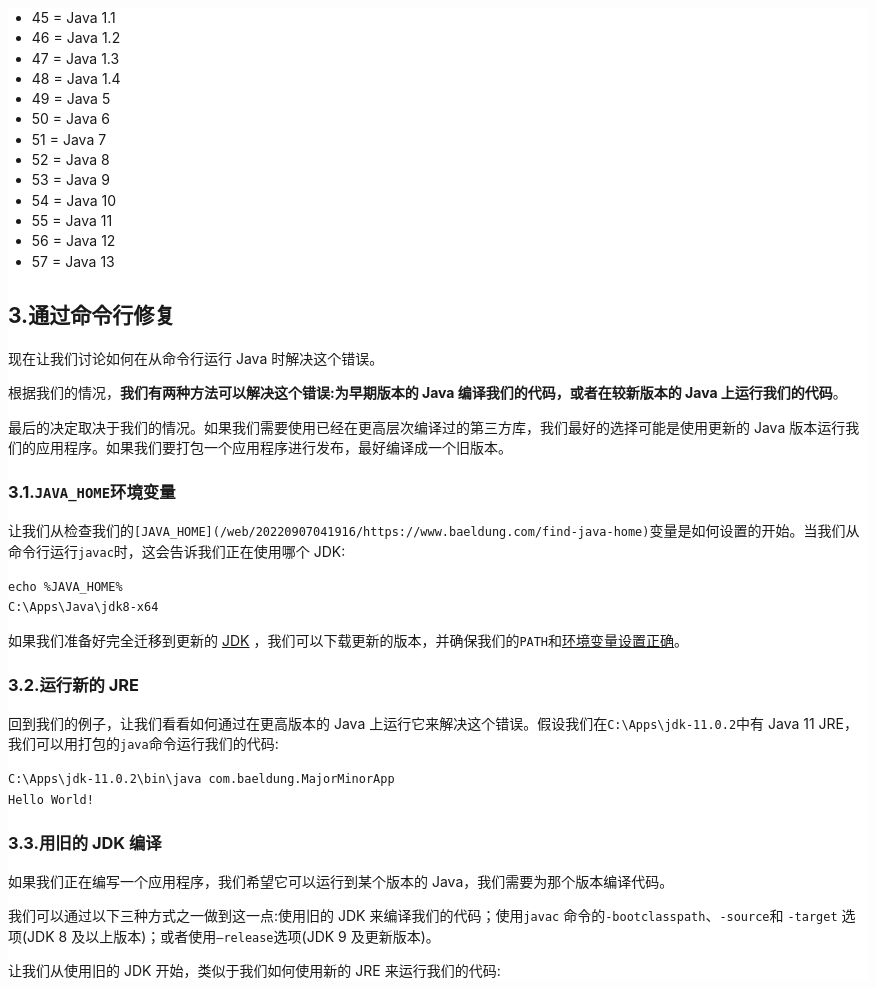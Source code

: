 *   45 = Java 1.1
*   46 = Java 1.2
*   47 = Java 1.3
*   48 = Java 1.4
*   49 = Java 5
*   50 = Java 6
*   51 = Java 7
*   52 = Java 8
*   53 = Java 9
*   54 = Java 10
*   55 = Java 11
*   56 = Java 12
*   57 = Java 13

## 3.通过命令行修复

现在让我们讨论如何在从命令行运行 Java 时解决这个错误。

根据我们的情况，**我们有两种方法可以解决这个错误:为早期版本的 Java 编译我们的代码，或者在较新版本的 Java 上运行我们的代码**。

最后的决定取决于我们的情况。如果我们需要使用已经在更高层次编译过的第三方库，我们最好的选择可能是使用更新的 Java 版本运行我们的应用程序。如果我们要打包一个应用程序进行发布，最好编译成一个旧版本。

### 3.1.`JAVA_HOME`环境变量

让我们从检查我们的`[JAVA_HOME](/web/20220907041916/https://www.baeldung.com/find-java-home)`变量是如何设置的开始。当我们从命令行运行`javac`时，这会告诉我们正在使用哪个 JDK:

```
echo %JAVA_HOME%
C:\Apps\Java\jdk8-x64
```

如果我们准备好完全迁移到更新的 [JDK](/web/20220907041916/https://www.baeldung.com/jvm-vs-jre-vs-jdk) ，我们可以下载更新的版本，并确保我们的`PATH`和[环境变量设置正确](/web/20220907041916/https://www.baeldung.com/java-home-on-windows-7-8-10-mac-os-x-linux)。

### 3.2.运行新的 JRE

回到我们的例子，让我们看看如何通过在更高版本的 Java 上运行它来解决这个错误。假设我们在`C:\Apps\jdk-11.0.2`中有 Java 11 JRE，我们可以用打包的`java`命令运行我们的代码:

```
C:\Apps\jdk-11.0.2\bin\java com.baeldung.MajorMinorApp
Hello World!
```

### 3.3.用旧的 JDK 编译

如果我们正在编写一个应用程序，我们希望它可以运行到某个版本的 Java，我们需要为那个版本编译代码。

我们可以通过以下三种方式之一做到这一点:使用旧的 JDK 来编译我们的代码；使用`javac` 命令的`-bootclasspath`、`-source`和 `-target` 选项(JDK 8 及以上版本)；或者使用`–release`选项(JDK 9 及更新版本)。

让我们从使用旧的 JDK 开始，类似于我们如何使用新的 JRE 来运行我们的代码:
